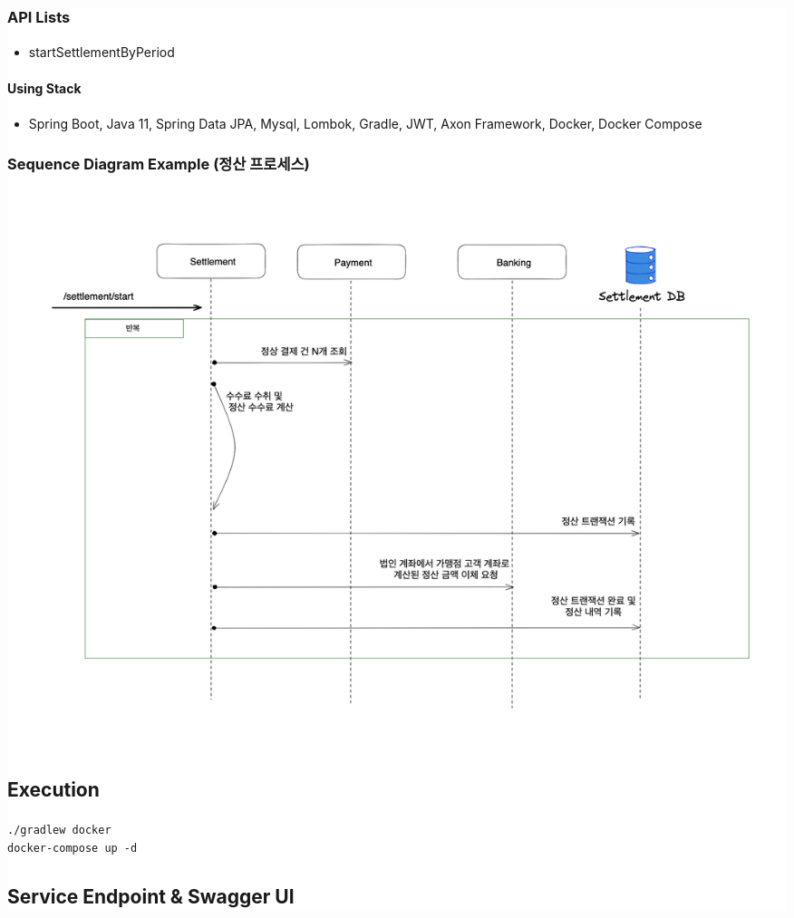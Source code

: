 ### API Lists

- startSettlementByPeriod

#### Using Stack

- Spring Boot, Java 11, Spring Data JPA, Mysql, Lombok, Gradle, JWT, Axon Framework, Docker, Docker Compose

### Sequence Diagram Example (정산 프로세스)

![Settlement_Sequence_Example](md_resource/Settlement_Sequence_Example.png)

## Execution

```
./gradlew docker
docker-compose up -d
```

## Service Endpoint & Swagger UI
